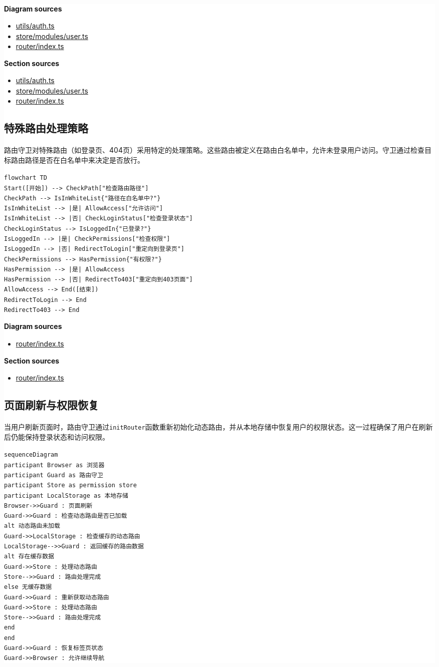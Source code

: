 **Diagram sources**
- [utils/auth.ts](file://web/src/utils/auth.ts#L1-L141)
- [store/modules/user.ts](file://web/src/store/modules/user.ts#L1-L121)
- [router/index.ts](file://web/src/router/index.ts#L150-L228)

**Section sources**
- [utils/auth.ts](file://web/src/utils/auth.ts#L1-L141)
- [store/modules/user.ts](file://web/src/store/modules/user.ts#L1-L121)
- [router/index.ts](file://web/src/router/index.ts#L150-L228)

## 特殊路由处理策略

路由守卫对特殊路由（如登录页、404页）采用特定的处理策略。这些路由被定义在路由白名单中，允许未登录用户访问。守卫通过检查目标路由路径是否在白名单中来决定是否放行。

```mermaid
flowchart TD
Start([开始]) --> CheckPath["检查路由路径"]
CheckPath --> IsInWhiteList{"路径在白名单中?"}
IsInWhiteList --> |是| AllowAccess["允许访问"]
IsInWhiteList --> |否| CheckLoginStatus["检查登录状态"]
CheckLoginStatus --> IsLoggedIn{"已登录?"}
IsLoggedIn --> |是| CheckPermissions["检查权限"]
IsLoggedIn --> |否| RedirectToLogin["重定向到登录页"]
CheckPermissions --> HasPermission{"有权限?"}
HasPermission --> |是| AllowAccess
HasPermission --> |否| RedirectTo403["重定向到403页面"]
AllowAccess --> End([结束])
RedirectToLogin --> End
RedirectTo403 --> End
```

**Diagram sources**
- [router/index.ts](file://web/src/router/index.ts#L150-L228)

**Section sources**
- [router/index.ts](file://web/src/router/index.ts#L150-L228)

## 页面刷新与权限恢复

当用户刷新页面时，路由守卫通过`initRouter`函数重新初始化动态路由，并从本地存储中恢复用户的权限状态。这一过程确保了用户在刷新后仍能保持登录状态和访问权限。

```mermaid
sequenceDiagram
participant Browser as 浏览器
participant Guard as 路由守卫
participant Store as permission store
participant LocalStorage as 本地存储
Browser->>Guard : 页面刷新
Guard->>Guard : 检查动态路由是否已加载
alt 动态路由未加载
Guard->>LocalStorage : 检查缓存的动态路由
LocalStorage-->>Guard : 返回缓存的路由数据
alt 存在缓存数据
Guard->>Store : 处理动态路由
Store-->>Guard : 路由处理完成
else 无缓存数据
Guard->>Guard : 重新获取动态路由
Guard->>Store : 处理动态路由
Store-->>Guard : 路由处理完成
end
end
Guard->>Guard : 恢复标签页状态
Guard->>Browser : 允许继续导航
```
